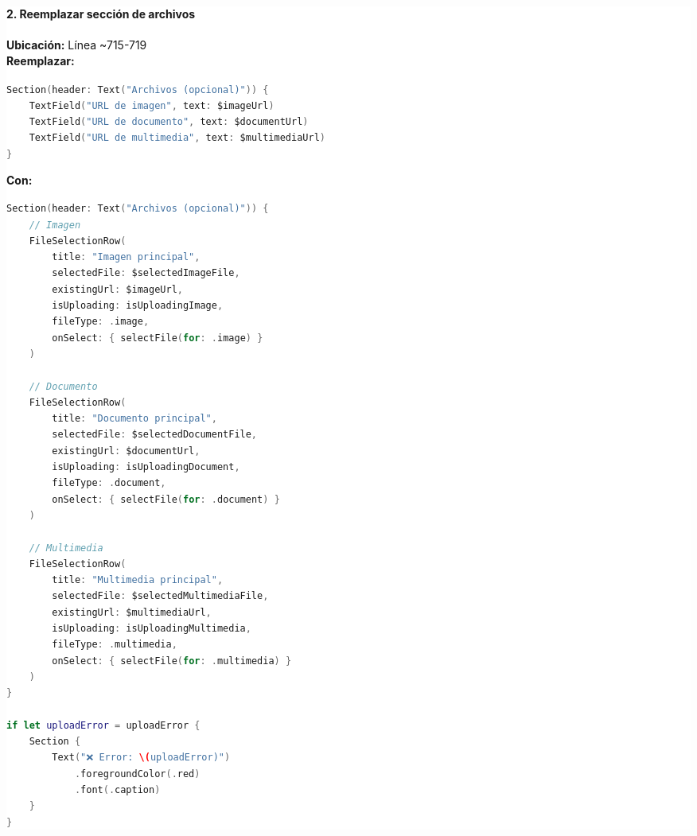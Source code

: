 ```swift
```

#### 2. Reemplazar sección de archivos
**Ubicación:** Línea ~715-719  
**Reemplazar:**
```swift
Section(header: Text("Archivos (opcional)")) {
    TextField("URL de imagen", text: $imageUrl)
    TextField("URL de documento", text: $documentUrl)
    TextField("URL de multimedia", text: $multimediaUrl)
}
```

**Con:**
```swift
Section(header: Text("Archivos (opcional)")) {
    // Imagen
    FileSelectionRow(
        title: "Imagen principal",
        selectedFile: $selectedImageFile,
        existingUrl: $imageUrl,
        isUploading: isUploadingImage,
        fileType: .image,
        onSelect: { selectFile(for: .image) }
    )
    
    // Documento
    FileSelectionRow(
        title: "Documento principal",
        selectedFile: $selectedDocumentFile,
        existingUrl: $documentUrl,
        isUploading: isUploadingDocument,
        fileType: .document,
        onSelect: { selectFile(for: .document) }
    )
    
    // Multimedia
    FileSelectionRow(
        title: "Multimedia principal",
        selectedFile: $selectedMultimediaFile,
        existingUrl: $multimediaUrl,
        isUploading: isUploadingMultimedia,
        fileType: .multimedia,
        onSelect: { selectFile(for: .multimedia) }
    )
}

if let uploadError = uploadError {
    Section {
        Text("❌ Error: \(uploadError)")
            .foregroundColor(.red)
            .font(.caption)
    }
}
```
